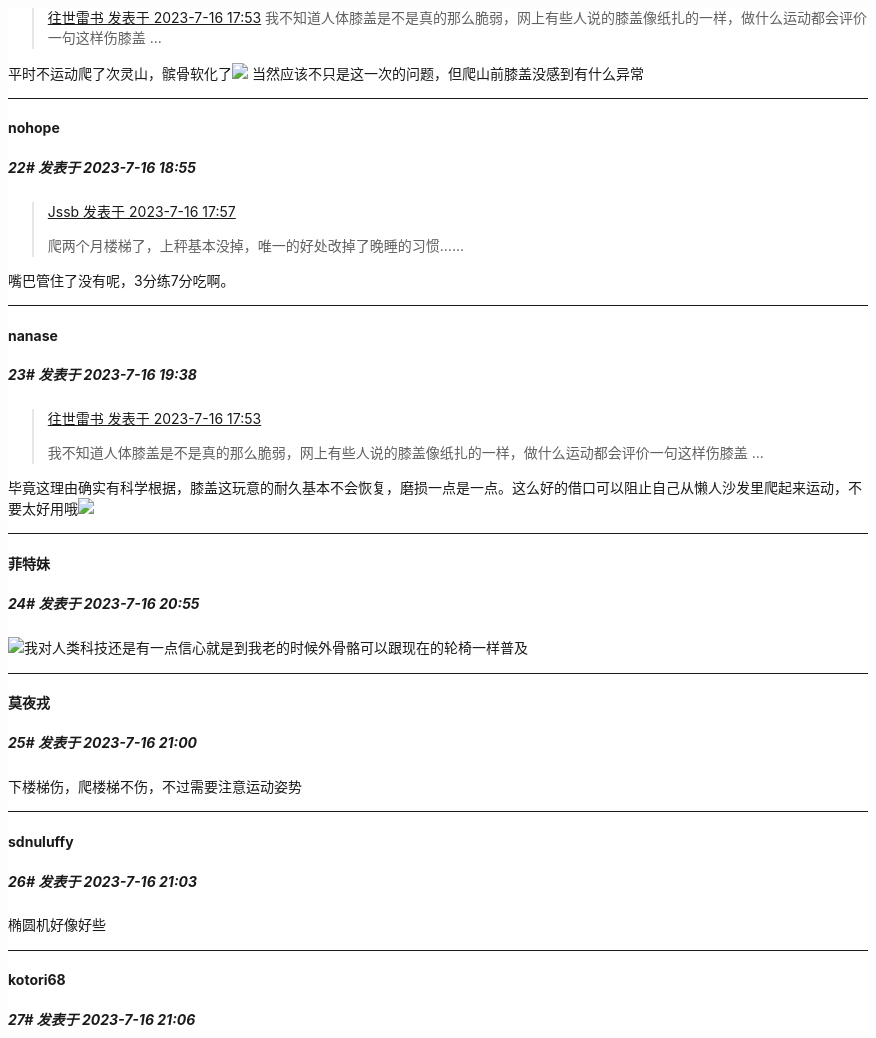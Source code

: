 <blockquote><a href="httphttps://bbs.saraba1st.com/2b/forum.php?mod=redirect&amp;goto=findpost&amp;pid=61683457&amp;ptid=2144670" target="_blank">往世雷书 发表于 2023-7-16 17:53</a>
我不知道人体膝盖是不是真的那么脆弱，网上有些人说的膝盖像纸扎的一样，做什么运动都会评价一句这样伤膝盖 ...</blockquote>
平时不运动爬了次灵山，髌骨软化了<img src="https://static.saraba1st.com/image/smiley/face2017/067.png" referrerpolicy="no-referrer">
当然应该不只是这一次的问题，但爬山前膝盖没感到有什么异常

*****

####  nohope  
##### 22#       发表于 2023-7-16 18:55

<blockquote><a href="httphttps://bbs.saraba1st.com/2b/forum.php?mod=redirect&amp;goto=findpost&amp;pid=61683490&amp;ptid=2144670" target="_blank">Jssb 发表于 2023-7-16 17:57</a>

爬两个月楼梯了，上秤基本没掉，唯一的好处改掉了晚睡的习惯……</blockquote>
嘴巴管住了没有呢，3分练7分吃啊。

*****

####  nanase  
##### 23#       发表于 2023-7-16 19:38

<blockquote><a href="httphttps://bbs.saraba1st.com/2b/forum.php?mod=redirect&amp;goto=findpost&amp;pid=61683457&amp;ptid=2144670" target="_blank">往世雷书 发表于 2023-7-16 17:53</a>

我不知道人体膝盖是不是真的那么脆弱，网上有些人说的膝盖像纸扎的一样，做什么运动都会评价一句这样伤膝盖 ...</blockquote>
毕竟这理由确实有科学根据，膝盖这玩意的耐久基本不会恢复，磨损一点是一点。这么好的借口可以阻止自己从懒人沙发里爬起来运动，不要太好用哦<img src="https://static.saraba1st.com/image/smiley/face2017/034.png" referrerpolicy="no-referrer">

*****

####  菲特妹  
##### 24#       发表于 2023-7-16 20:55

<img src="https://static.saraba1st.com/image/smiley/face2017/040.png" referrerpolicy="no-referrer">我对人类科技还是有一点信心就是到我老的时候外骨骼可以跟现在的轮椅一样普及

*****

####  莫夜戎  
##### 25#       发表于 2023-7-16 21:00

下楼梯伤，爬楼梯不伤，不过需要注意运动姿势

*****

####  sdnuluffy  
##### 26#       发表于 2023-7-16 21:03

椭圆机好像好些

*****

####  kotori68  
##### 27#       发表于 2023-7-16 21:06
